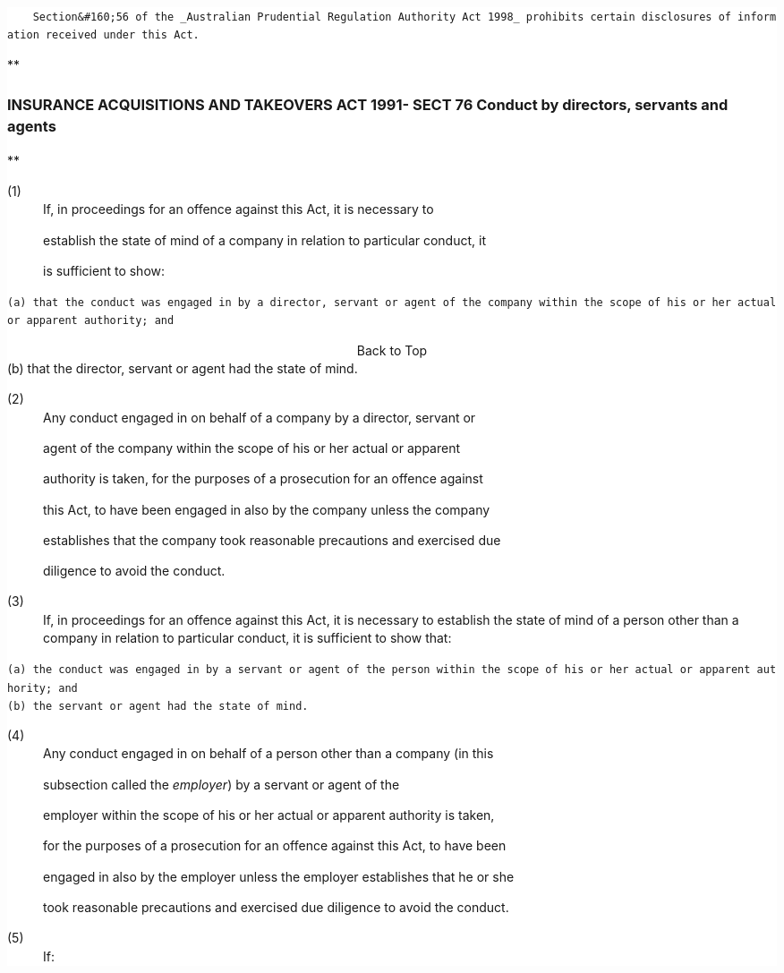  <dl compact=""><dl compact="">

		Section&#160;56 of the _Australian Prudential Regulation Authority Act 1998_ prohibits certain disclosures of information received under this Act.

 </dl></dl>

**

###  INSURANCE ACQUISITIONS AND TAKEOVERS ACT 1991- SECT 76  Conduct by directors, servants and agents 
**

 <dl compact=""><dl compact="">

<dt>(1)</dt><dd>If, in proceedings for an offence against this Act, it is necessary to

establish the state of mind of a company in relation to particular conduct, it

is sufficient to show:

</dd> </dl></dl>

	(a)	that the conduct was engaged in by a director, servant or agent of the company within the scope of his or her actual or apparent authority; and

<center>Back to Top</center>
 	(b)	that the director, servant or agent had the state of mind.

<dl compact=""><dl compact="">

<dt>(2)</dt><dd>Any conduct engaged in on behalf of a company by a director, servant or

agent of the company within the scope of his or her actual or apparent

authority is taken, for the purposes of a prosecution for an offence against

this Act, to have been engaged in also by the company unless the company

establishes that the company took reasonable precautions and exercised due

diligence to avoid the conduct.</dd> <dt>(3)</dt><dd>If, in proceedings for an offence against this Act, it is necessary to establish the state of mind of a person other than a company in relation to particular conduct, it is sufficient to show that: </dd> </dl></dl>

	(a)	the conduct was engaged in by a servant or agent of the person within the scope of his or her actual or apparent authority; and
 	(b)	the servant or agent had the state of mind.

<dl compact=""><dl compact="">

<dt>(4)</dt><dd>Any conduct engaged in on behalf of a person other than a company (in this

subsection called the _employer_) by a servant or agent of the

employer within the scope of his or her actual or apparent authority is taken,

for the purposes of a prosecution for an offence against this Act, to have been

engaged in also by the employer unless the employer establishes that he or she

took reasonable precautions and exercised due diligence to avoid the conduct.</dd> <dt>(5)</dt><dd>If: </dd> </dl></dl>
